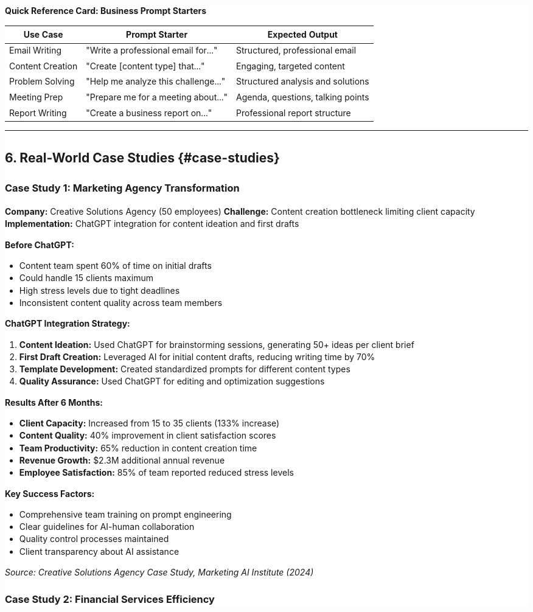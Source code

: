 **Quick Reference Card: Business Prompt Starters**

| Use Case | Prompt Starter | Expected Output |
|----------|----------------|-----------------|
| Email Writing | "Write a professional email for..." | Structured, professional email |
| Content Creation | "Create [content type] that..." | Engaging, targeted content |
| Problem Solving | "Help me analyze this challenge..." | Structured analysis and solutions |
| Meeting Prep | "Prepare me for a meeting about..." | Agenda, questions, talking points |
| Report Writing | "Create a business report on..." | Professional report structure |

---

## 6. Real-World Case Studies {#case-studies}

### Case Study 1: Marketing Agency Transformation

**Company:** Creative Solutions Agency (50 employees)
**Challenge:** Content creation bottleneck limiting client capacity
**Implementation:** ChatGPT integration for content ideation and first drafts

**Before ChatGPT:**
- Content team spent 60% of time on initial drafts
- Could handle 15 clients maximum
- High stress levels due to tight deadlines
- Inconsistent content quality across team members

**ChatGPT Integration Strategy:**
1. **Content Ideation:** Used ChatGPT for brainstorming sessions, generating 50+ ideas per client brief
2. **First Draft Creation:** Leveraged AI for initial content drafts, reducing writing time by 70%
3. **Template Development:** Created standardized prompts for different content types
4. **Quality Assurance:** Used ChatGPT for editing and optimization suggestions

**Results After 6 Months:**
- **Client Capacity:** Increased from 15 to 35 clients (133% increase)
- **Content Quality:** 40% improvement in client satisfaction scores
- **Team Productivity:** 65% reduction in content creation time
- **Revenue Growth:** $2.3M additional annual revenue
- **Employee Satisfaction:** 85% of team reported reduced stress levels

**Key Success Factors:**
- Comprehensive team training on prompt engineering
- Clear guidelines for AI-human collaboration
- Quality control processes maintained
- Client transparency about AI assistance

*Source: Creative Solutions Agency Case Study, Marketing AI Institute (2024)*

### Case Study 2: Financial Services Efficiency
